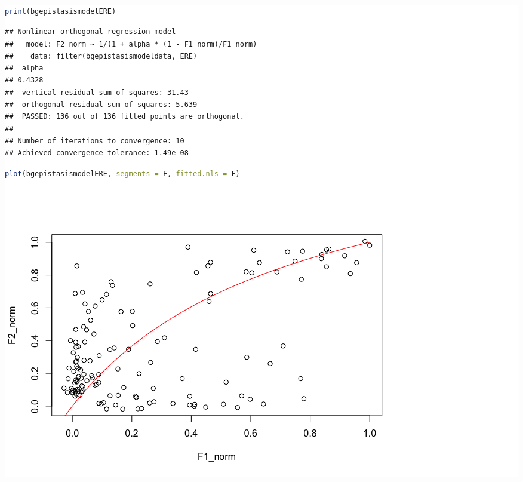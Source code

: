 ``` r
print(bgepistasismodelERE)
```

    ## Nonlinear orthogonal regression model
    ##   model: F2_norm ~ 1/(1 + alpha * (1 - F1_norm)/F1_norm)
    ##    data: filter(bgepistasismodeldata, ERE)
    ##  alpha 
    ## 0.4328 
    ##  vertical residual sum-of-squares: 31.43
    ##  orthogonal residual sum-of-squares: 5.639
    ##  PASSED: 136 out of 136 fitted points are orthogonal.
    ## 
    ## Number of iterations to convergence: 10 
    ## Achieved convergence tolerance: 1.49e-08

``` r
plot(bgepistasismodelERE, segments = F, fitted.nls = F)
```

![](background_substitutions_files/figure-gfm/modelfittingEREspecific-2.png)
